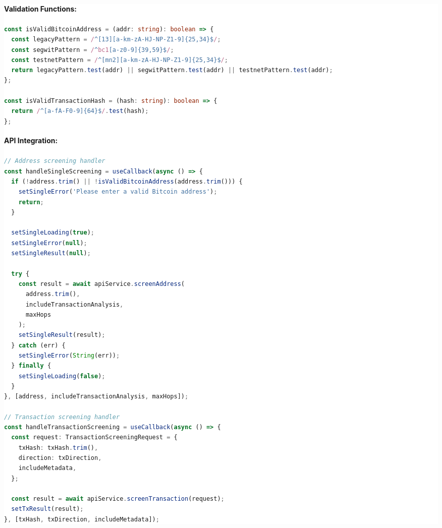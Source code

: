 #### Validation Functions:
```typescript
const isValidBitcoinAddress = (addr: string): boolean => {
  const legacyPattern = /^[13][a-km-zA-HJ-NP-Z1-9]{25,34}$/;
  const segwitPattern = /^bc1[a-z0-9]{39,59}$/;
  const testnetPattern = /^[mn2][a-km-zA-HJ-NP-Z1-9]{25,34}$/;
  return legacyPattern.test(addr) || segwitPattern.test(addr) || testnetPattern.test(addr);
};

const isValidTransactionHash = (hash: string): boolean => {
  return /^[a-fA-F0-9]{64}$/.test(hash);
};
```

#### API Integration:
```typescript
// Address screening handler
const handleSingleScreening = useCallback(async () => {
  if (!address.trim() || !isValidBitcoinAddress(address.trim())) {
    setSingleError('Please enter a valid Bitcoin address');
    return;
  }

  setSingleLoading(true);
  setSingleError(null);
  setSingleResult(null);

  try {
    const result = await apiService.screenAddress(
      address.trim(),
      includeTransactionAnalysis,
      maxHops
    );
    setSingleResult(result);
  } catch (err) {
    setSingleError(String(err));
  } finally {
    setSingleLoading(false);
  }
}, [address, includeTransactionAnalysis, maxHops]);

// Transaction screening handler
const handleTransactionScreening = useCallback(async () => {
  const request: TransactionScreeningRequest = {
    txHash: txHash.trim(),
    direction: txDirection,
    includeMetadata,
  };
  
  const result = await apiService.screenTransaction(request);
  setTxResult(result);
}, [txHash, txDirection, includeMetadata]);
```
